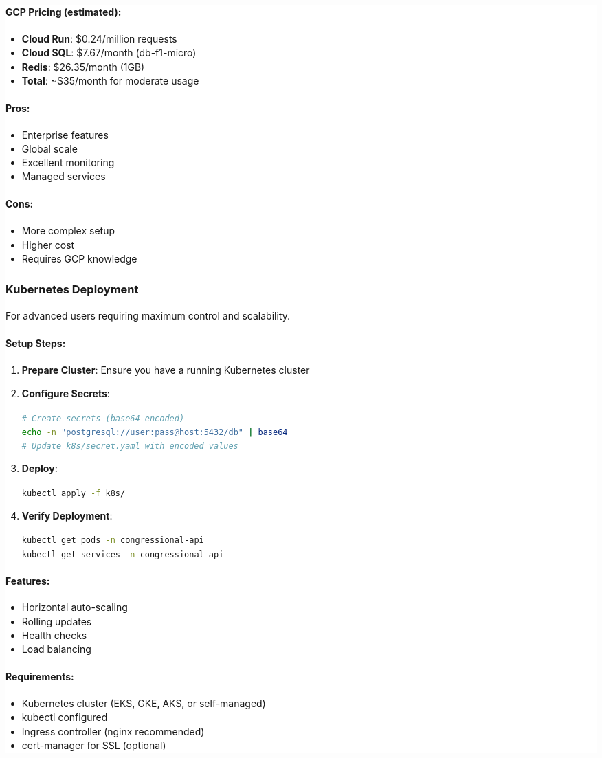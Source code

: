 #### GCP Pricing (estimated):
- **Cloud Run**: $0.24/million requests
- **Cloud SQL**: $7.67/month (db-f1-micro)
- **Redis**: $26.35/month (1GB)
- **Total**: ~$35/month for moderate usage

#### Pros:
- Enterprise features
- Global scale
- Excellent monitoring
- Managed services

#### Cons:
- More complex setup
- Higher cost
- Requires GCP knowledge

### Kubernetes Deployment

For advanced users requiring maximum control and scalability.

#### Setup Steps:

1. **Prepare Cluster**: Ensure you have a running Kubernetes cluster

2. **Configure Secrets**:
   ```bash
   # Create secrets (base64 encoded)
   echo -n "postgresql://user:pass@host:5432/db" | base64
   # Update k8s/secret.yaml with encoded values
   ```

3. **Deploy**:
   ```bash
   kubectl apply -f k8s/
   ```

4. **Verify Deployment**:
   ```bash
   kubectl get pods -n congressional-api
   kubectl get services -n congressional-api
   ```

#### Features:
- Horizontal auto-scaling
- Rolling updates
- Health checks
- Load balancing

#### Requirements:
- Kubernetes cluster (EKS, GKE, AKS, or self-managed)
- kubectl configured
- Ingress controller (nginx recommended)
- cert-manager for SSL (optional)
